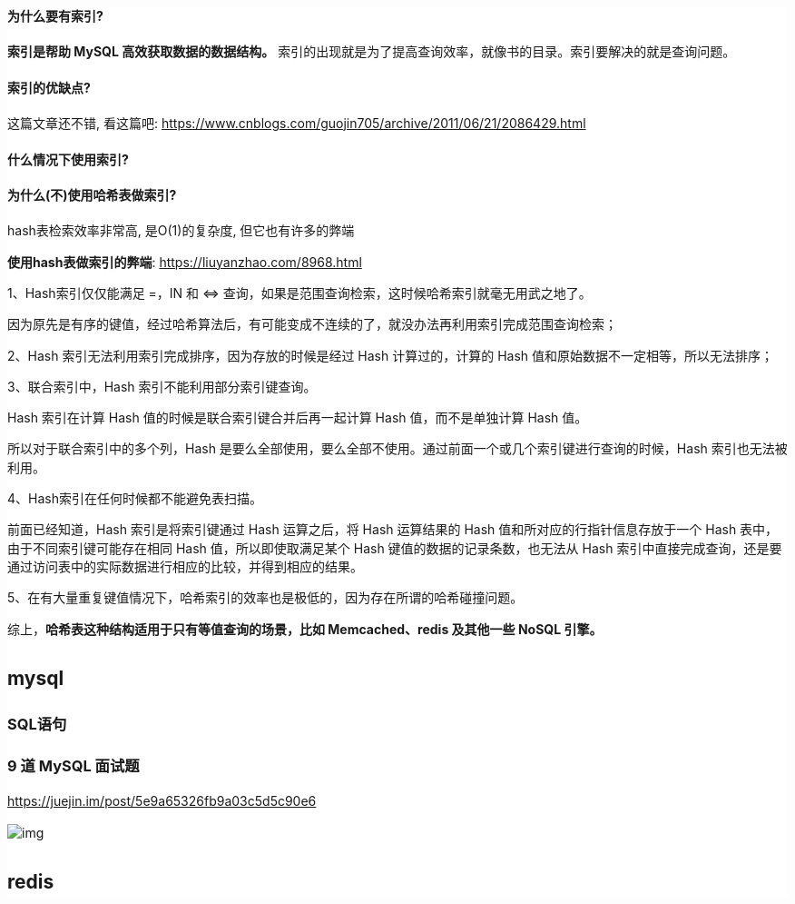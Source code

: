 #### 为什么要有索引?

**索引是帮助 MySQL 高效获取数据的数据结构。** 索引的出现就是为了提高查询效率，就像书的目录。索引要解决的就是查询问题。

#### 索引的优缺点?

这篇文章还不错, 看这篇吧: https://www.cnblogs.com/guojin705/archive/2011/06/21/2086429.html

#### 什么情况下使用索引?

#### 为什么(不)使用哈希表做索引?

hash表检索效率非常高, 是O(1)的复杂度, 但它也有许多的弊端

**使用hash表做索引的弊端**: https://liuyanzhao.com/8968.html

1、Hash索引仅仅能满足 =，IN 和 <=> 查询，如果是范围查询检索，这时候哈希索引就毫无用武之地了。

因为原先是有序的键值，经过哈希算法后，有可能变成不连续的了，就没办法再利用索引完成范围查询检索；

2、Hash 索引无法利用索引完成排序，因为存放的时候是经过 Hash 计算过的，计算的 Hash 值和原始数据不一定相等，所以无法排序；

3、联合索引中，Hash 索引不能利用部分索引键查询。

Hash 索引在计算 Hash 值的时候是联合索引键合并后再一起计算 Hash 值，而不是单独计算 Hash 值。

所以对于联合索引中的多个列，Hash 是要么全部使用，要么全部不使用。通过前面一个或几个索引键进行查询的时候，Hash 索引也无法被利用。

4、Hash索引在任何时候都不能避免表扫描。

前面已经知道，Hash 索引是将索引键通过 Hash 运算之后，将 Hash 运算结果的 Hash 值和所对应的行指针信息存放于一个 Hash 表中，由于不同索引键可能存在相同 Hash 值，所以即使取满足某个 Hash 键值的数据的记录条数，也无法从 Hash 索引中直接完成查询，还是要通过访问表中的实际数据进行相应的比较，并得到相应的结果。

5、在有大量重复键值情况下，哈希索引的效率也是极低的，因为存在所谓的哈希碰撞问题。

综上，**哈希表这种结构适用于只有等值查询的场景，比如 Memcached、redis 及其他一些 NoSQL 引擎。** 



## mysql



### SQL语句





### 9 道 MySQL 面试题

https://juejin.im/post/5e9a65326fb9a03c5d5c90e6

![img](assets/1718b1b5ec0a68f9)





## redis
